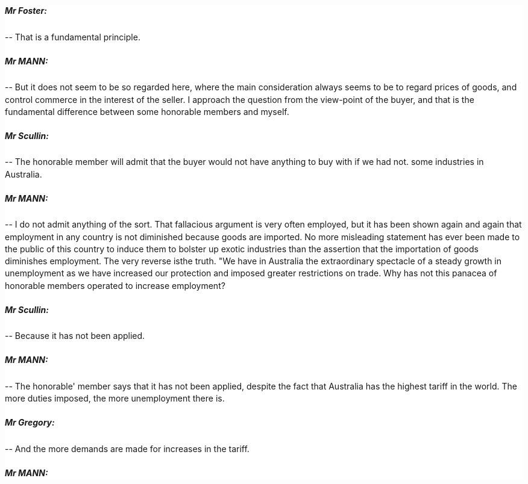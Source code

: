 ##### Mr Foster:

-- That is a fundamental principle. 

##### Mr MANN:

-- But it does not seem to be so regarded here, where the main consideration always seems to be to regard prices of goods, and control commerce in the interest of the seller. I approach the question from the view-point of the buyer, and that is the fundamental difference between some honorable members and myself. 

##### Mr Scullin:

--  The honorable member will admit that the buyer would not have anything to buy with if we had not. some industries in Australia. 

##### Mr MANN:

-- I do not admit anything of the sort. That fallacious argument is very often employed, but it has been shown again and again that employment in any country is not diminished because goods are imported. No more misleading statement has ever been made to the public of this country to induce them to bolster up exotic industries than the assertion that the importation of goods diminishes employment. The very reverse isthe truth. "We have in Australia the extraordinary spectacle of a steady growth in unemployment as we have increased our protection and imposed greater restrictions on trade. Why has not this panacea of honorable members operated to increase employment? 

##### Mr Scullin:

--  Because it has not been applied. 

##### Mr MANN:

-- The honorable' member says that it has not been applied, despite the fact that Australia has the highest tariff in the world. The more duties imposed, the more unemployment there is. 

##### Mr Gregory:

--  And the more demands are made for increases in the tariff. 

##### Mr MANN:
